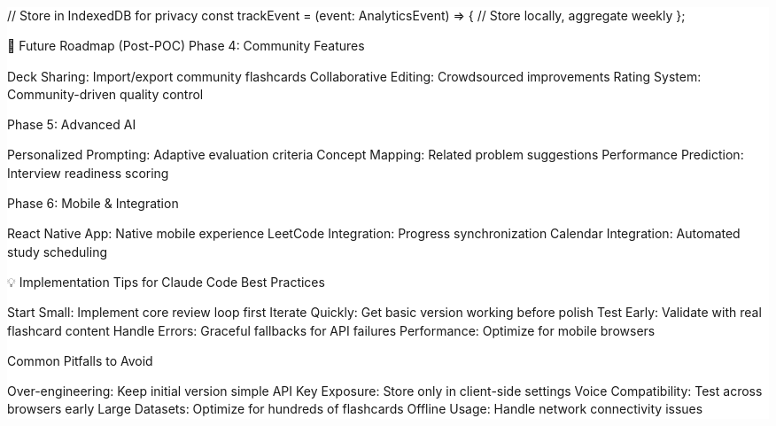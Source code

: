 // Store in IndexedDB for privacy
const trackEvent = (event: AnalyticsEvent) => {
  // Store locally, aggregate weekly
};

🔄 Future Roadmap (Post-POC)
Phase 4: Community Features

Deck Sharing: Import/export community flashcards
Collaborative Editing: Crowdsourced improvements
Rating System: Community-driven quality control

Phase 5: Advanced AI

Personalized Prompting: Adaptive evaluation criteria
Concept Mapping: Related problem suggestions
Performance Prediction: Interview readiness scoring

Phase 6: Mobile & Integration

React Native App: Native mobile experience
LeetCode Integration: Progress synchronization
Calendar Integration: Automated study scheduling


💡 Implementation Tips for Claude Code
Best Practices

Start Small: Implement core review loop first
Iterate Quickly: Get basic version working before polish
Test Early: Validate with real flashcard content
Handle Errors: Graceful fallbacks for API failures
Performance: Optimize for mobile browsers

Common Pitfalls to Avoid

Over-engineering: Keep initial version simple
API Key Exposure: Store only in client-side settings
Voice Compatibility: Test across browsers early
Large Datasets: Optimize for hundreds of flashcards
Offline Usage: Handle network connectivity issues